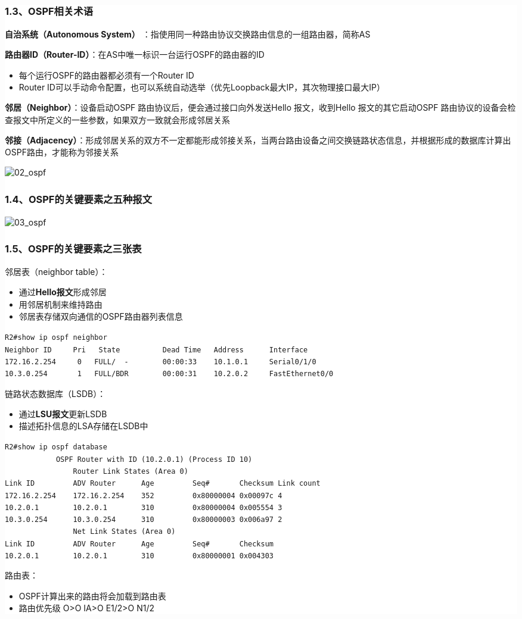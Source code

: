 ### 1.3、OSPF相关术语

**自治系统（Autonomous System）** ：指使用同一种路由协议交换路由信息的一组路由器，简称AS

**路由器ID（Router-ID）**：在AS中唯一标识一台运行OSPF的路由器的ID

- 每个运行OSPF的路由器都必须有一个Router ID
- Router ID可以手动命令配置，也可以系统自动选举（优先Loopback最大IP，其次物理接口最大IP）

**邻居（Neighbor）**：设备启动OSPF 路由协议后，便会通过接口向外发送Hello 报文，收到Hello 报文的其它启动OSPF 路由协议的设备会检查报文中所定义的一些参数，如果双方一致就会形成邻居关系

**邻接（Adjacency）**：形成邻居关系的双方不一定都能形成邻接关系，当两台路由设备之间交换链路状态信息，并根据形成的数据库计算出OSPF路由，才能称为邻接关系

![02_ospf](http://images.zsjshao.cn/images/rs/14-ospf/02_ospf.png)

### 1.4、OSPF的关键要素之五种报文

![03_ospf](http://images.zsjshao.cn/images/rs/14-ospf/03_ospf.png)

### 1.5、OSPF的关键要素之三张表

邻居表（neighbor table）：

- 通过**Hello报文**形成邻居
- 用邻居机制来维持路由
- 邻居表存储双向通信的OSPF路由器列表信息

```
R2#show ip ospf neighbor 
Neighbor ID     Pri   State          Dead Time   Address      Interface
172.16.2.254     0   FULL/  -        00:00:33    10.1.0.1     Serial0/1/0
10.3.0.254       1   FULL/BDR        00:00:31    10.2.0.2     FastEthernet0/0
```

链路状态数据库（LSDB）：

- 通过**LSU报文**更新LSDB
- 描述拓扑信息的LSA存储在LSDB中

```
R2#show ip ospf database 
            OSPF Router with ID (10.2.0.1) (Process ID 10)
                Router Link States (Area 0)
Link ID         ADV Router      Age         Seq#       Checksum Link count
172.16.2.254    172.16.2.254    352         0x80000004 0x00097c 4
10.2.0.1        10.2.0.1        310         0x80000004 0x005554 3
10.3.0.254      10.3.0.254      310         0x80000003 0x006a97 2
                Net Link States (Area 0)
Link ID         ADV Router      Age         Seq#       Checksum
10.2.0.1        10.2.0.1        310         0x80000001 0x004303
```

路由表：

- OSPF计算出来的路由将会加载到路由表
- 路由优先级 O>O IA>O E1/2>O N1/2
